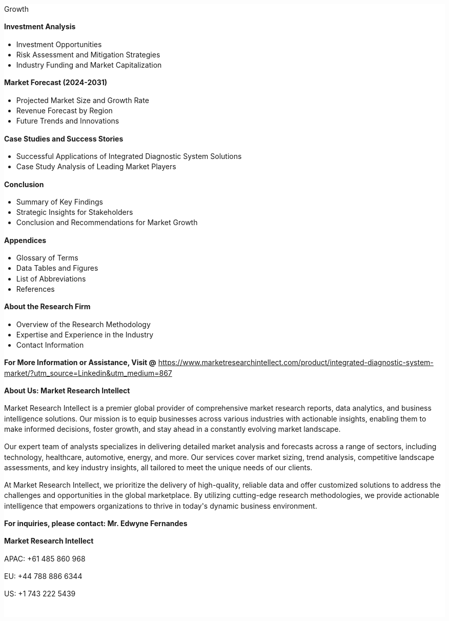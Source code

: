 Growth</li></ul><p><strong>Investment Analysis</strong></p><ul><li>Investment Opportunities</li><li>Risk Assessment and Mitigation Strategies</li><li>Industry Funding and Market Capitalization</li></ul><p><strong>Market Forecast (2024-2031)</strong></p><ul><li>Projected Market Size and Growth Rate</li><li>Revenue Forecast by Region</li><li>Future Trends and Innovations</li></ul><p><strong>Case Studies and Success Stories</strong></p><ul><li>Successful Applications of Integrated Diagnostic System Solutions</li><li>Case Study Analysis of Leading Market Players</li></ul><p><strong>Conclusion</strong></p><ul><li>Summary of Key Findings</li><li>Strategic Insights for Stakeholders</li><li>Conclusion and Recommendations for Market Growth</li></ul><p><strong>Appendices</strong></p><ul><li>Glossary of Terms</li><li>Data Tables and Figures</li><li>List of Abbreviations</li><li>References</li></ul><p><strong>About the Research Firm</strong></p><ul><li>Overview of the Research Methodology</li><li>Expertise and Experience in the Industry</li><li>Contact Information</li></ul></div><div class="article-main__content" data-test-id="publishing-text-block"><p><span class="font-[700]"><strong>For More Information or Assistance, Visit @</strong>&nbsp;<a href="https://www.marketresearchintellect.com/product/integrated-diagnostic-system-market/?utm_source=Linkedin&utm_medium=867">https://www.marketresearchintellect.com/product/integrated-diagnostic-system-market/?utm_source=Linkedin&utm_medium=867</a></span></p><p><strong>About Us: Market Research Intellect</strong></p><p>Market Research Intellect is a premier global provider of comprehensive market research reports, data analytics, and business intelligence solutions. Our mission is to equip businesses across various industries with actionable insights, enabling them to make informed decisions, foster growth, and stay ahead in a constantly evolving market landscape.</p><p>Our expert team of analysts specializes in delivering detailed market analysis and forecasts across a range of sectors, including technology, healthcare, automotive, energy, and more. Our services cover market sizing, trend analysis, competitive landscape assessments, and key industry insights, all tailored to meet the unique needs of our clients.</p><p>At Market Research Intellect, we prioritize the delivery of high-quality, reliable data and offer customized solutions to address the challenges and opportunities in the global marketplace. By utilizing cutting-edge research methodologies, we provide actionable intelligence that empowers organizations to thrive in today's dynamic business environment.</p><p><strong>For inquiries, please contact: Mr. Edwyne Fernandes</strong></p><p><strong>Market Research Intellect</strong></p><p>APAC: +61 485 860 968</p><p>EU: +44 788 886 6344</p><p>US: +1 743 222 5439</p></div><div class="article-main__content" data-test-id="publishing-text-block">&nbsp;</div>